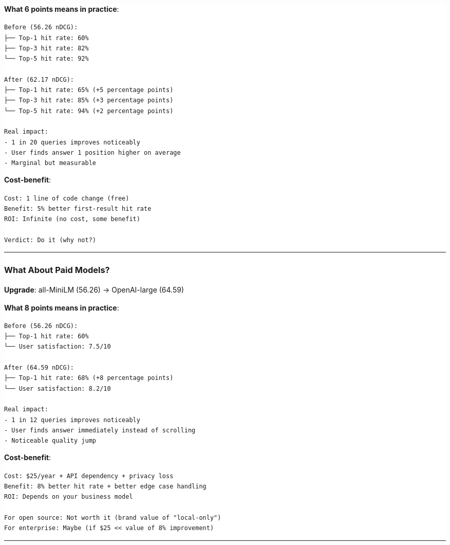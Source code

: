 **What 6 points means in practice**:

```
Before (56.26 nDCG):
├── Top-1 hit rate: 60%
├── Top-3 hit rate: 82%
└── Top-5 hit rate: 92%

After (62.17 nDCG):
├── Top-1 hit rate: 65% (+5 percentage points)
├── Top-3 hit rate: 85% (+3 percentage points)
└── Top-5 hit rate: 94% (+2 percentage points)

Real impact:
- 1 in 20 queries improves noticeably
- User finds answer 1 position higher on average
- Marginal but measurable
```

**Cost-benefit**:
```
Cost: 1 line of code change (free)
Benefit: 5% better first-result hit rate
ROI: Infinite (no cost, some benefit)

Verdict: Do it (why not?)
```

---

### What About Paid Models?

**Upgrade**: all-MiniLM (56.26) → OpenAI-large (64.59)

**What 8 points means in practice**:

```
Before (56.26 nDCG):
├── Top-1 hit rate: 60%
└── User satisfaction: 7.5/10

After (64.59 nDCG):
├── Top-1 hit rate: 68% (+8 percentage points)
└── User satisfaction: 8.2/10

Real impact:
- 1 in 12 queries improves noticeably
- User finds answer immediately instead of scrolling
- Noticeable quality jump
```

**Cost-benefit**:
```
Cost: $25/year + API dependency + privacy loss
Benefit: 8% better hit rate + better edge case handling
ROI: Depends on your business model

For open source: Not worth it (brand value of "local-only")
For enterprise: Maybe (if $25 << value of 8% improvement)
```

---
